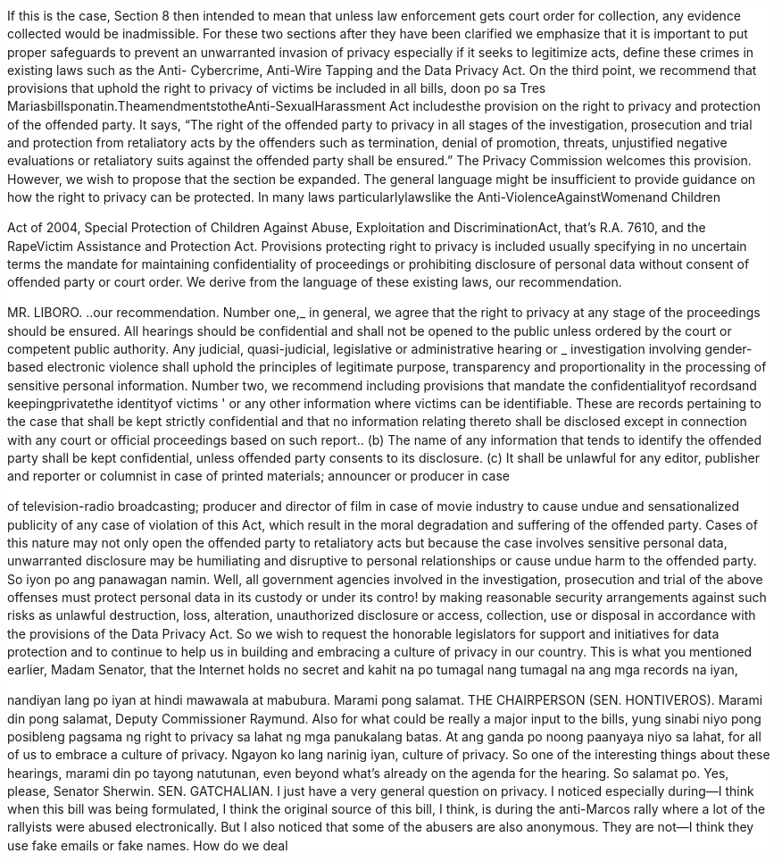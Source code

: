 If this is the case, Section 8 then intended to mean that unless law enforcement gets court order for collection, any evidence collected would be inadmissible. For these two sections after they have been clarified we emphasize that it is important to put proper safeguards to prevent an unwarranted invasion of privacy especially if it seeks to legitimize acts, define these crimes in existing laws such as the Anti- Cybercrime, Anti-Wire Tapping and the Data Privacy Act. On the third point, we recommend that provisions that uphold the right to privacy of victims be included in all bills, doon po sa Tres Mariasbillsponatin.TheamendmentstotheAnti-SexualHarassment Act includesthe provision on the right to privacy and protection of the offended party. It says, “The right of the offended party to privacy in all stages of the investigation, prosecution and trial and protection from retaliatory acts by the offenders such as termination, denial of promotion, threats, unjustified negative evaluations or retaliatory suits against the offended party shall be ensured.” The Privacy Commission welcomes this provision. However, we wish to propose that the section be expanded. The general language might be insufficient to provide guidance on how the right to privacy can be protected. In many laws particularlylawslike the Anti-ViolenceAgainstWomenand Children


Act of 2004, Special Protection of Children Against Abuse, Exploitation and DiscriminationAct, that’s R.A. 7610, and the RapeVictim Assistance and Protection Act. Provisions protecting right to privacy is included usually specifying in no uncertain terms the mandate for maintaining confidentiality of proceedings or prohibiting disclosure of personal data without consent of offended party or court order. We derive from the language of these existing laws, our recommendation.


MR. LIBORO. ..our recommendation. Number one,_ in general, we agree that the right to privacy at any stage of the proceedings should be ensured. All hearings should be confidential and shall not be opened to the public unless ordered by the court or competent public authority. Any judicial, quasi-judicial, legislative or administrative hearing or _ investigation involving gender-based electronic violence shall uphold the principles of legitimate purpose, transparency and proportionality in the processing of sensitive personal information. Number two, we recommend including provisions that mandate the confidentialityof recordsand keepingprivatethe identityof victims ' or any other information where victims can be identifiable. These are records pertaining to the case that shall be kept strictly confidential and that no information relating thereto shall be disclosed except in connection with any court or official proceedings based on such report.. (b) The name of any information that tends to identify the offended party shall be kept confidential, unless offended party consents to its disclosure. (c) It shall be unlawful for any editor, publisher and reporter or columnist in case of printed materials; announcer or producer in case


of television-radio broadcasting; producer and director of film in case of movie industry to cause undue and sensationalized publicity of any case of violation of this Act, which result in the moral degradation and suffering of the offended party. Cases of this nature may not only open the offended party to retaliatory acts but because the case involves sensitive personal data, unwarranted disclosure may be humiliating and disruptive to personal relationships or cause undue harm to the offended party. So iyon po ang panawagan namin. Well, all government agencies involved in the investigation, prosecution and trial of the above offenses must protect personal data in its custody or under its contro! by making reasonable security arrangements against such risks as unlawful destruction, loss, alteration, unauthorized disclosure or access, collection, use or disposal in accordance with the provisions of the Data Privacy Act. So we wish to request the honorable legislators for support and initiatives for data protection and to continue to help us in building and embracing a culture of privacy in our country. This is what you mentioned earlier, Madam Senator, that the Internet holds no secret and kahit na po tumagal nang tumagal na ang mga records na iyan,


nandiyan lang po iyan at hindi mawawala at mabubura. Marami pong salamat. THE CHAIRPERSON (SEN. HONTIVEROS). Marami din pong salamat, Deputy Commissioner Raymund. Also for what could be really a major input to the bills, yung sinabi niyo pong posibleng pagsama ng right to privacy sa lahat ng mga panukalang batas. At ang ganda po noong paanyaya niyo sa lahat, for all of us to embrace a culture of privacy. Ngayon ko lang narinig iyan, culture of privacy. So one of the interesting things about these hearings, marami din po tayong natutunan, even beyond what’s already on the agenda for the hearing. So salamat po. Yes, please, Senator Sherwin. SEN. GATCHALIAN. I just have a very general question on privacy. I noticed especially during—I think when this bill was being formulated, I think the original source of this bill, I think, is during the anti-Marcos rally where a lot of the rallyists were abused electronically. But I also noticed that some of the abusers are also anonymous. They are not—I think they use fake emails or fake names. How do we deal
